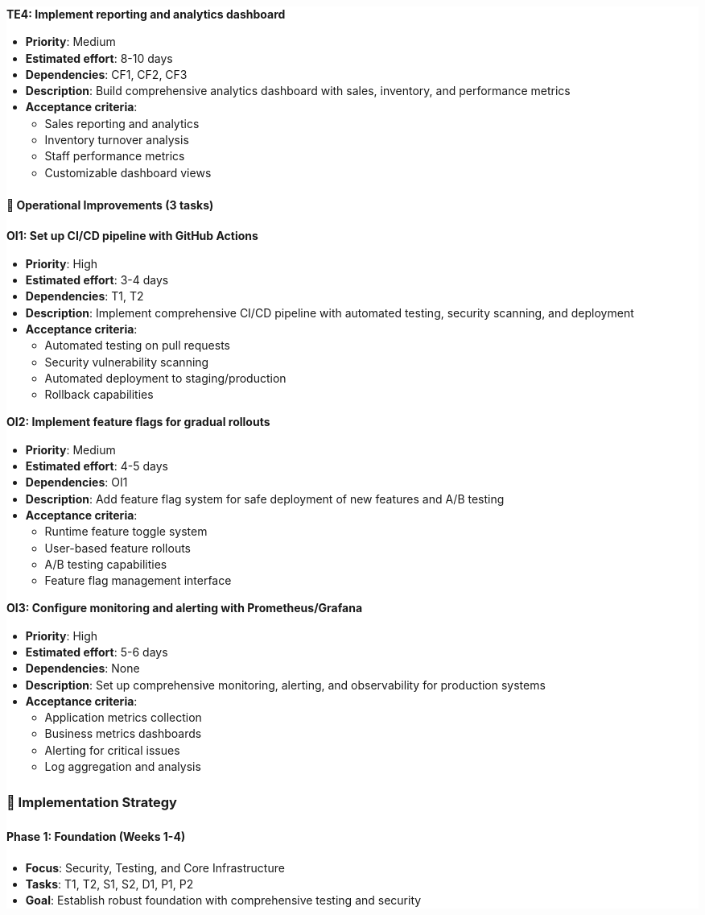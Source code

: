 **TE4: Implement reporting and analytics dashboard**
- **Priority**: Medium
- **Estimated effort**: 8-10 days
- **Dependencies**: CF1, CF2, CF3
- **Description**: Build comprehensive analytics dashboard with sales, inventory, and performance metrics
- **Acceptance criteria**:
  - Sales reporting and analytics
  - Inventory turnover analysis
  - Staff performance metrics
  - Customizable dashboard views

#### 🚀 Operational Improvements (3 tasks)

**OI1: Set up CI/CD pipeline with GitHub Actions**
- **Priority**: High
- **Estimated effort**: 3-4 days
- **Dependencies**: T1, T2
- **Description**: Implement comprehensive CI/CD pipeline with automated testing, security scanning, and deployment
- **Acceptance criteria**:
  - Automated testing on pull requests
  - Security vulnerability scanning
  - Automated deployment to staging/production
  - Rollback capabilities

**OI2: Implement feature flags for gradual rollouts**
- **Priority**: Medium
- **Estimated effort**: 4-5 days
- **Dependencies**: OI1
- **Description**: Add feature flag system for safe deployment of new features and A/B testing
- **Acceptance criteria**:
  - Runtime feature toggle system
  - User-based feature rollouts
  - A/B testing capabilities
  - Feature flag management interface

**OI3: Configure monitoring and alerting with Prometheus/Grafana**
- **Priority**: High
- **Estimated effort**: 5-6 days
- **Dependencies**: None
- **Description**: Set up comprehensive monitoring, alerting, and observability for production systems
- **Acceptance criteria**:
  - Application metrics collection
  - Business metrics dashboards
  - Alerting for critical issues
  - Log aggregation and analysis

### 🎯 Implementation Strategy

#### Phase 1: Foundation (Weeks 1-4)
- **Focus**: Security, Testing, and Core Infrastructure
- **Tasks**: T1, T2, S1, S2, D1, P1, P2
- **Goal**: Establish robust foundation with comprehensive testing and security

